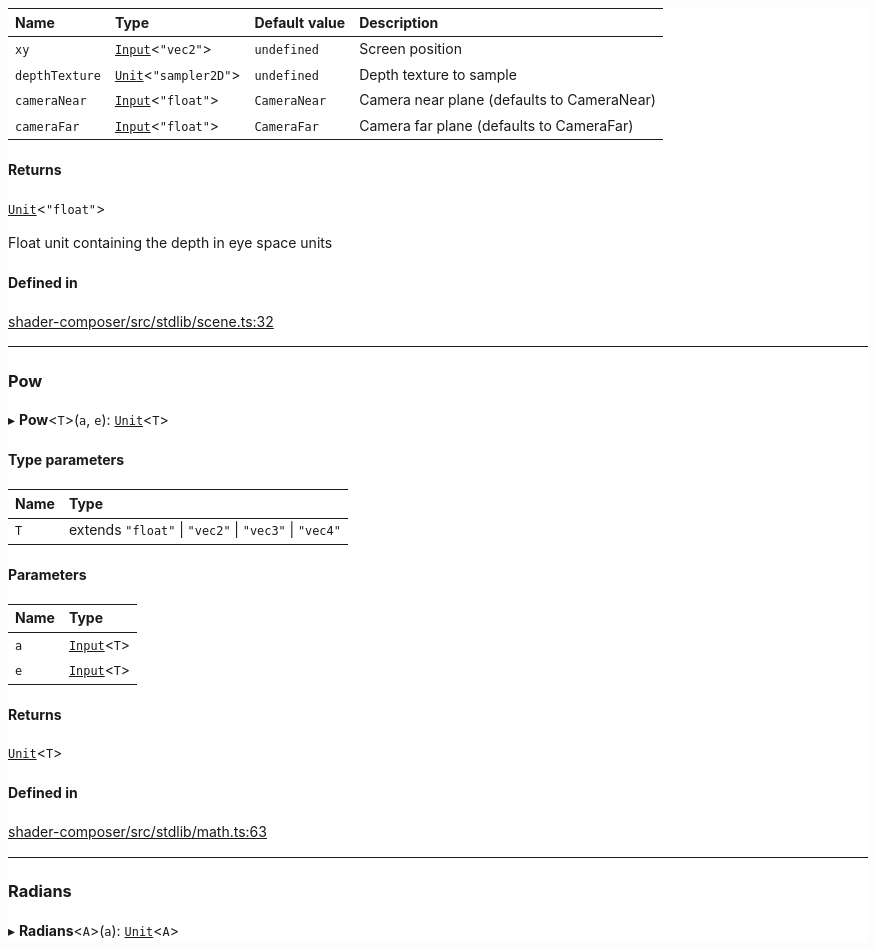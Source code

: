| Name | Type | Default value | Description |
| :------ | :------ | :------ | :------ |
| `xy` | [`Input`](Shader_Composer.md#input)<``"vec2"``\> | `undefined` | Screen position |
| `depthTexture` | [`Unit`](Shader_Composer.md#unit-1)<``"sampler2D"``\> | `undefined` | Depth texture to sample |
| `cameraNear` | [`Input`](Shader_Composer.md#input)<``"float"``\> | `CameraNear` | Camera near plane (defaults to CameraNear) |
| `cameraFar` | [`Input`](Shader_Composer.md#input)<``"float"``\> | `CameraFar` | Camera far plane (defaults to CameraFar) |

#### Returns

[`Unit`](Shader_Composer.md#unit-1)<``"float"``\>

Float unit containing the depth in eye space units

#### Defined in

[shader-composer/src/stdlib/scene.ts:32](https://github.com/hmans/composer-suite/blob/c98d7ee3/packages/shader-composer/src/stdlib/scene.ts#L32)

___

### Pow

▸ **Pow**<`T`\>(`a`, `e`): [`Unit`](Shader_Composer.md#unit-1)<`T`\>

#### Type parameters

| Name | Type |
| :------ | :------ |
| `T` | extends ``"float"`` \| ``"vec2"`` \| ``"vec3"`` \| ``"vec4"`` |

#### Parameters

| Name | Type |
| :------ | :------ |
| `a` | [`Input`](Shader_Composer.md#input)<`T`\> |
| `e` | [`Input`](Shader_Composer.md#input)<`T`\> |

#### Returns

[`Unit`](Shader_Composer.md#unit-1)<`T`\>

#### Defined in

[shader-composer/src/stdlib/math.ts:63](https://github.com/hmans/composer-suite/blob/c98d7ee3/packages/shader-composer/src/stdlib/math.ts#L63)

___

### Radians

▸ **Radians**<`A`\>(`a`): [`Unit`](Shader_Composer.md#unit-1)<`A`\>
